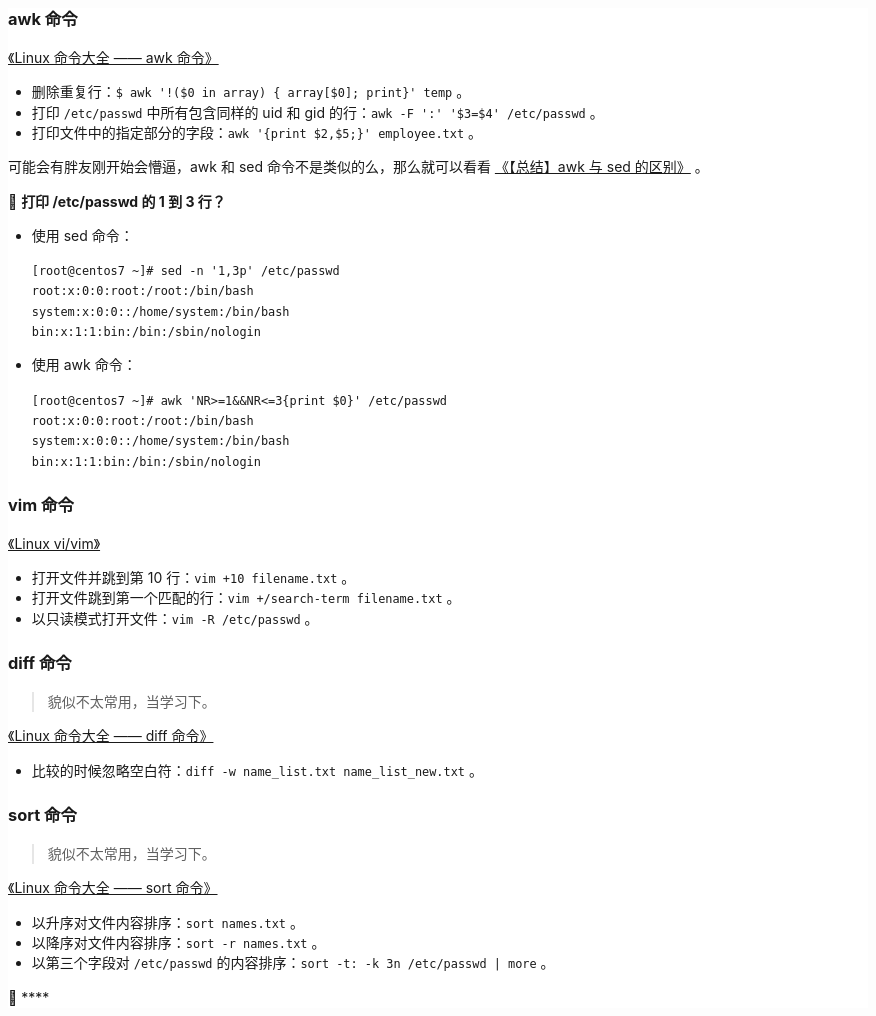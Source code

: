 ### awk 命令

[《Linux 命令大全 —— awk 命令》](http://man.linuxde.net/awk)

- 删除重复行：`$ awk '!($0 in array) { array[$0]; print}' temp` 。
- 打印 `/etc/passwd` 中所有包含同样的 uid 和 gid 的行：`awk -F ':' '$3=$4' /etc/passwd` 。
- 打印文件中的指定部分的字段：`awk '{print $2,$5;}' employee.txt` 。

可能会有胖友刚开始会懵逼，awk 和 sed 命令不是类似的么，那么就可以看看 [《【总结】awk 与 sed 的区别》](https://blog.csdn.net/lonfee88/article/details/6034396) 。

🦅 **打印 /etc/passwd 的 1 到 3 行？**

- 使用 sed 命令：

  ```
  [root@centos7 ~]# sed -n '1,3p' /etc/passwd
  root:x:0:0:root:/root:/bin/bash
  system:x:0:0::/home/system:/bin/bash
  bin:x:1:1:bin:/bin:/sbin/nologin
  ```

- 使用 awk 命令：

  ```
  [root@centos7 ~]# awk 'NR>=1&&NR<=3{print $0}' /etc/passwd   
  root:x:0:0:root:/root:/bin/bash
  system:x:0:0::/home/system:/bin/bash
  bin:x:1:1:bin:/bin:/sbin/nologin
  ```

### vim 命令

[《Linux vi/vim》](http://www.runoob.com/linux/linux-vim.html)

- 打开文件并跳到第 10 行：`vim +10 filename.txt` 。
- 打开文件跳到第一个匹配的行：`vim +/search-term filename.txt` 。
- 以只读模式打开文件：`vim -R /etc/passwd` 。

### diff 命令

> 貌似不太常用，当学习下。

[《Linux 命令大全 —— diff 命令》](http://man.linuxde.net/diff)

- 比较的时候忽略空白符：`diff -w name_list.txt name_list_new.txt` 。

### sort 命令

> 貌似不太常用，当学习下。

[《Linux 命令大全 —— sort 命令》](http://man.linuxde.net/sort)

- 以升序对文件内容排序：`sort names.txt` 。
- 以降序对文件内容排序：`sort -r names.txt` 。
- 以第三个字段对 `/etc/passwd` 的内容排序：`sort -t: -k 3n /etc/passwd | more` 。

🦅 ****
